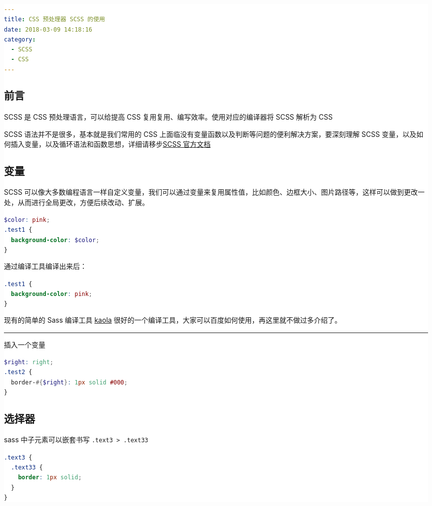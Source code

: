 ```yaml
---
title: CSS 预处理器 SCSS 的使用
date: 2018-03-09 14:18:16
category:
  - SCSS
  - CSS
---
```


## 前言

SCSS 是 CSS 预处理语言，可以给提高 CSS 复用复用、编写效率。使用对应的编译器将 SCSS 解析为 CSS

SCSS 语法并不是很多，基本就是我们常用的 CSS 上面临没有变量函数以及判断等问题的便利解决方案，要深刻理解 SCSS 变量，以及如何插入变量，以及循环语法和函数思想，详细请移步[SCSS 官方文档](http://sass.bootcss.com/docs/sass-reference/)

## 变量

SCSS 可以像大多数编程语言一样自定义变量，我们可以通过变量来复用属性值，比如颜色、边框大小、图片路径等，这样可以做到更改一处，从而进行全局更改，方便后续改动、扩展。

```scss
$color: pink;
.test1 {
  background-color: $color;
}
```

通过编译工具编译出来后：

```css
.test1 {
  background-color: pink;
}
```

现有的简单的 Sass 编译工具 [kaola](http://koala-app.com/index-zh.html) 很好的一个编译工具，大家可以百度如何使用，再这里就不做过多介绍了。

---

插入一个变量

```scss
$right: right;
.test2 {
  border-#{$right}: 1px solid #000;
}
```

## 选择器

sass 中子元素可以嵌套书写 `.text3 > .text33`

```scss
.text3 {
  .text33 {
    border: 1px solid;
  }
}
```
